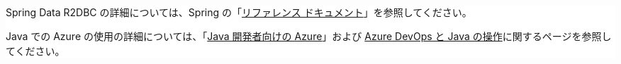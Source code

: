 Spring Data R2DBC の詳細については、Spring の「[リファレンス ドキュメント](https://docs.spring.io/spring-data/r2dbc/docs/1.0.x/reference/html/#reference)」を参照してください。

Java での Azure の使用の詳細については、「[Java 開発者向けの Azure](/azure/java/)」および [Azure DevOps と Java の操作](/azure/devops/)に関するページを参照してください。



[R2DBC-MYSQL01]: media/configure-spring-data-r2dbc-with-azure-mysql/create-mysql-01.png
[R2DBC-MYSQL02]: media/configure-spring-data-r2dbc-with-azure-mysql/create-mysql-02.png
[R2DBC-MYSQL03]: media/configure-spring-data-r2dbc-with-azure-mysql/create-mysql-03.png
